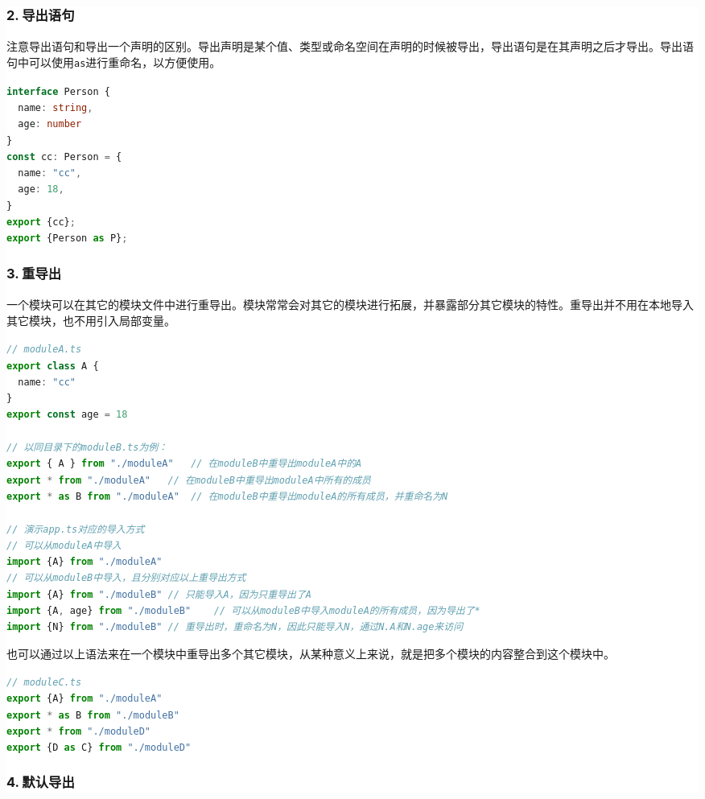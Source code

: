 ### 2. 导出语句

注意导出语句和导出一个声明的区别。导出声明是某个值、类型或命名空间在声明的时候被导出，导出语句是在其声明之后才导出。导出语句中可以使用`as`进行重命名，以方便使用。

```typescript
interface Person {
  name: string,
  age: number
}
const cc: Person = {
  name: "cc",
  age: 18,
}
export {cc};
export {Person as P};
```

### 3. 重导出

一个模块可以在其它的模块文件中进行重导出。模块常常会对其它的模块进行拓展，并暴露部分其它模块的特性。重导出并不用在本地导入其它模块，也不用引入局部变量。

```typescript
// moduleA.ts
export class A {
  name: "cc"
}
export const age = 18

// 以同目录下的moduleB.ts为例：
export { A } from "./moduleA"	// 在moduleB中重导出moduleA中的A
export * from "./moduleA"	// 在moduleB中重导出moduleA中所有的成员
export * as B from "./moduleA"	// 在moduleB中重导出moduleA的所有成员，并重命名为N

// 演示app.ts对应的导入方式
// 可以从moduleA中导入
import {A} from "./moduleA"
// 可以从moduleB中导入，且分别对应以上重导出方式
import {A} from "./moduleB"	// 只能导入A，因为只重导出了A
import {A, age} from "./moduleB"	// 可以从moduleB中导入moduleA的所有成员，因为导出了*
import {N} from "./moduleB"	// 重导出时，重命名为N，因此只能导入N，通过N.A和N.age来访问
```

也可以通过以上语法来在一个模块中重导出多个其它模块，从某种意义上来说，就是把多个模块的内容整合到这个模块中。

```typescript
// moduleC.ts
export {A} from "./moduleA"
export * as B from "./moduleB"
export * from "./moduleD"
export {D as C} from "./moduleD"
```

### 4. 默认导出
